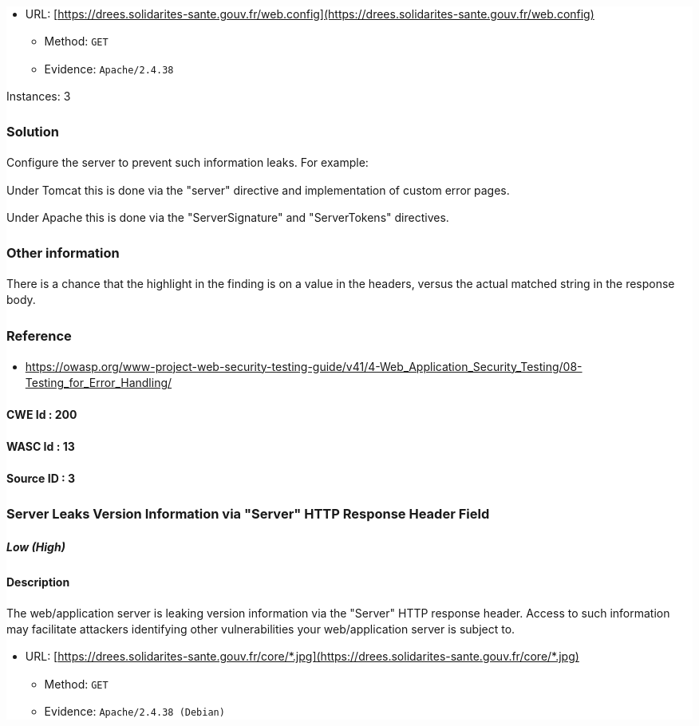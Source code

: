   
* URL: [https://drees.solidarites-sante.gouv.fr/web.config](https://drees.solidarites-sante.gouv.fr/web.config)
  
  
  * Method: `GET`
  
  
  * Evidence: `Apache/2.4.38`
  
  
  
  
Instances: 3
  
### Solution
<p>Configure the server to prevent such information leaks. For example:</p><p>Under Tomcat this is done via the "server" directive and implementation of custom error pages.</p><p>Under Apache this is done via the "ServerSignature" and "ServerTokens" directives.</p>
  
### Other information
<p>There is a chance that the highlight in the finding is on a value in the headers, versus the actual matched string in the response body.</p>
  
### Reference
* https://owasp.org/www-project-web-security-testing-guide/v41/4-Web_Application_Security_Testing/08-Testing_for_Error_Handling/

  
#### CWE Id : 200
  
#### WASC Id : 13
  
#### Source ID : 3

  
  
  
  
### Server Leaks Version Information via "Server" HTTP Response Header Field
##### Low (High)
  
  
  
  
#### Description
<p>The web/application server is leaking version information via the "Server" HTTP response header. Access to such information may facilitate attackers identifying other vulnerabilities your web/application server is subject to.</p>
  
  
  
* URL: [https://drees.solidarites-sante.gouv.fr/core/*.jpg](https://drees.solidarites-sante.gouv.fr/core/*.jpg)
  
  
  * Method: `GET`
  
  
  * Evidence: `Apache/2.4.38 (Debian)`
  
